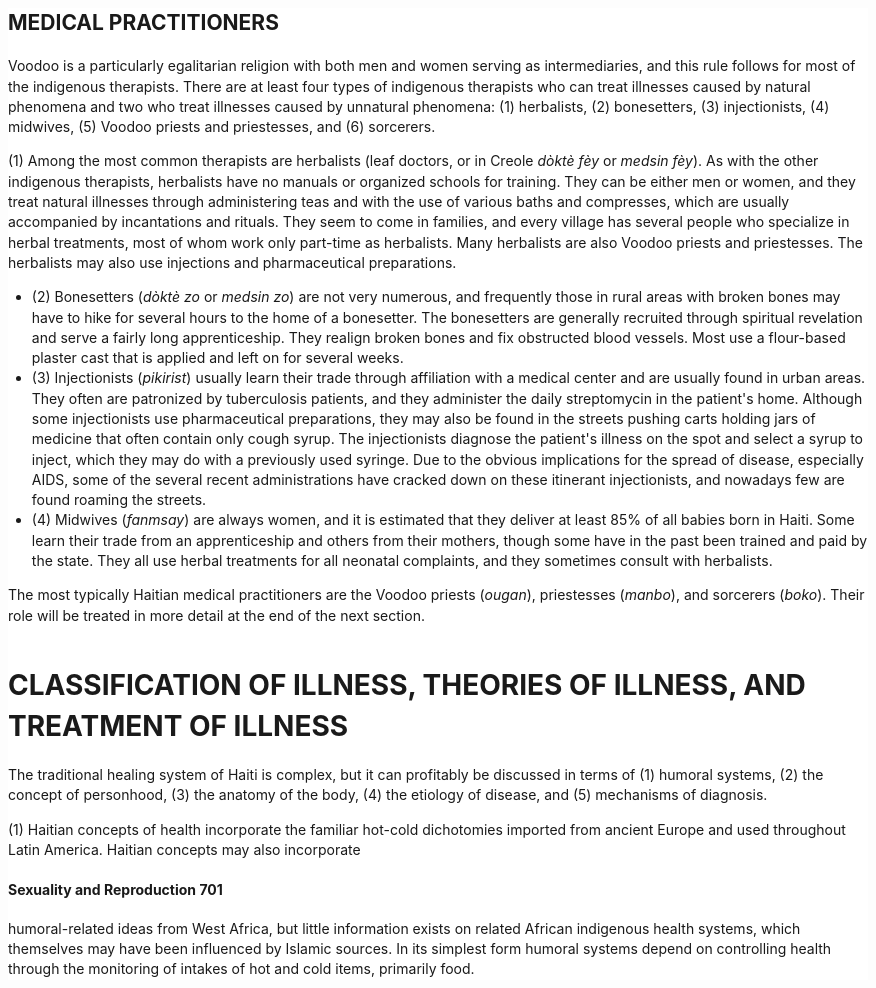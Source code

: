 ## **MEDICAL PRACTITIONERS**

Voodoo is a particularly egalitarian religion with both men and women serving as intermediaries, and this rule follows for most of the indigenous therapists. There are at least four types of indigenous therapists who can treat illnesses caused by natural phenomena and two who treat illnesses caused by unnatural phenomena: (1) herbalists, (2) bonesetters, (3) injectionists, (4) midwives, (5) Voodoo priests and priestesses, and (6) sorcerers.

(1) Among the most common therapists are herbalists (leaf doctors, or in Creole *dòktè fèy* or *medsin fèy*). As with the other indigenous therapists, herbalists have no manuals or organized schools for training. They can be either men or women, and they treat natural illnesses through administering teas and with the use of various baths and compresses, which are usually accompanied by incantations and rituals. They seem to come in families, and every village has several people who specialize in herbal treatments, most of whom work only part-time as herbalists. Many herbalists are also Voodoo priests and priestesses. The herbalists may also use injections and pharmaceutical preparations.

- (2) Bonesetters (*dòktè zo* or *medsin zo*) are not very numerous, and frequently those in rural areas with broken bones may have to hike for several hours to the home of a bonesetter. The bonesetters are generally recruited through spiritual revelation and serve a fairly long apprenticeship. They realign broken bones and fix obstructed blood vessels. Most use a flour-based plaster cast that is applied and left on for several weeks.
- (3) Injectionists (*pikirist*) usually learn their trade through affiliation with a medical center and are usually found in urban areas. They often are patronized by tuberculosis patients, and they administer the daily streptomycin in the patient's home. Although some injectionists use pharmaceutical preparations, they may also be found in the streets pushing carts holding jars of medicine that often contain only cough syrup. The injectionists diagnose the patient's illness on the spot and select a syrup to inject, which they may do with a previously used syringe. Due to the obvious implications for the spread of disease, especially AIDS, some of the several recent administrations have cracked down on these itinerant injectionists, and nowadays few are found roaming the streets.
- (4) Midwives (*fanmsay*) are always women, and it is estimated that they deliver at least 85% of all babies born in Haiti. Some learn their trade from an apprenticeship and others from their mothers, though some have in the past been trained and paid by the state. They all use herbal treatments for all neonatal complaints, and they sometimes consult with herbalists.

The most typically Haitian medical practitioners are the Voodoo priests (*ougan*), priestesses (*manbo*), and sorcerers (*boko*). Their role will be treated in more detail at the end of the next section.

# **CLASSIFICATION OF ILLNESS, THEORIES OF ILLNESS, AND TREATMENT OF ILLNESS**

The traditional healing system of Haiti is complex, but it can profitably be discussed in terms of (1) humoral systems, (2) the concept of personhood, (3) the anatomy of the body, (4) the etiology of disease, and (5) mechanisms of diagnosis.

(1) Haitian concepts of health incorporate the familiar hot-cold dichotomies imported from ancient Europe and used throughout Latin America. Haitian concepts may also incorporate

#### **Sexuality and Reproduction 701**

humoral-related ideas from West Africa, but little information exists on related African indigenous health systems, which themselves may have been influenced by Islamic sources. In its simplest form humoral systems depend on controlling health through the monitoring of intakes of hot and cold items, primarily food.
